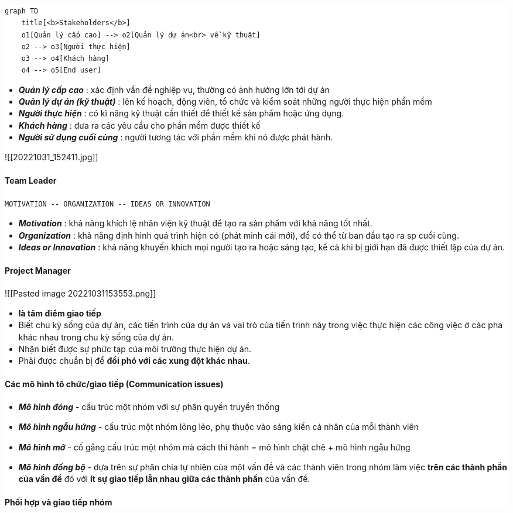 ```mermaid
graph TD
	title[<b>Stakeholders</b>]
	o1[Quản lý cấp cao] --> o2[Quản lý dự án<br> về kỹ thuật]
	o2 --> o3[Người thực hiện]
	o3 --> o4[Khách hàng]
	o4 --> o5[End user]
```

* ***Quản lý cấp cao*** : xác định vấn đề nghiệp vụ, thường có ảnh hưởng lớn tới dự án
* ***Quản lý dự án (kỹ thuật)*** : lên kế hoạch, động viên, tổ chức và kiểm soát những người thực hiện phần mềm
* ***Người thực hiện*** : có kĩ năng kỹ thuật cần thiết để thiết kế sản phẩm hoặc ứng dụng.
* ***Khách hàng*** : đưa ra các yêu cầu cho phần mềm được thiết kế
* ***Người sử dụng cuối cùng*** : người tương tác với phần mềm khi nó được phát hành.

![[20221031_152411.jpg]]

#### Team Leader

```
MOTIVATION -- ORGANIZATION -- IDEAS OR INNOVATION
```
- ***Motivation*** : khả năng khích lệ nhân viện kỹ thuật để tạo ra sản phẩm với khả năng tốt nhất.
- ***Organization*** : khả năng định hình quá trình hiện có (phát minh cái mới), để có thể từ ban đầu tạo ra sp cuối cùng.
- ***Ideas or Innovation*** : khả năng khuyến khích mọi người tạo ra hoặc sáng tạo, kể cả khi bị giới hạn đã được thiết lập của dự án.

#### Project Manager

![[Pasted image 20221031153553.png]]

* **là tâm điểm giao tiếp**
* Biết chu kỳ sống của dự án, các tiến trình của dự án và vai trò của tiến trình này trong việc thực hiện các công việc ở các pha khác nhau trong chu kỳ sống của dự án.
* Nhận biết được sự phức tạp của môi trường thực hiện dự án.
* Phải được chuẩn bị để **đối phó với các xung đột khác nhau**.

#### Các mô hình tổ chức/giao tiếp (Communication issues)

* ***Mô hình đóng*** - cấu trúc một nhóm với sự phân quyền truyền thống

* ***Mô hình ngẫu hứng*** - cấu trúc một nhóm lỏng lẻo, phụ thuộc vào sáng kiến cá nhân của mỗi thành viên

* ***Mô hình mở*** - cố gắng cấu trúc một nhóm mà cách thi hành = mô hình chặt chẽ + mô hình ngẫu hứng

* ***Mô hình đồng bộ*** - dựa trên sự phân chia tự nhiên của một vấn đề và các thành viên trong nhóm làm việc **trên các thành phần của vấn đề** đó với **ít sự giao tiếp lẫn nhau giữa các thành phần** của vấn đề.

#### Phối hợp và giao tiếp nhóm
